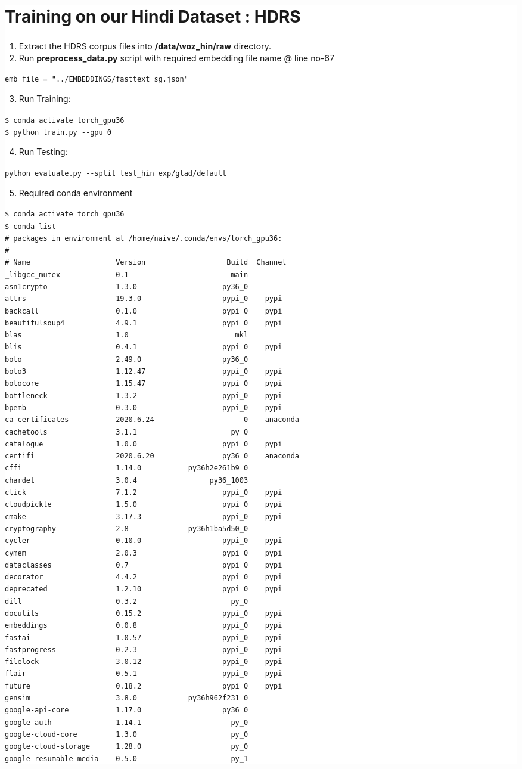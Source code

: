 # Training on our Hindi Dataset : HDRS
1. Extract the HDRS corpus files into **/data/woz_hin/raw** directory.
2. Run **preprocess_data.py** script with required embedding file name @ line no-67
```
emb_file = "../EMBEDDINGS/fasttext_sg.json"
```
3. Run Training:
```
$ conda activate torch_gpu36
$ python train.py --gpu 0
```
4. Run Testing:
```
python evaluate.py --split test_hin exp/glad/default
```
5. Required conda environment
```
$ conda activate torch_gpu36
$ conda list
# packages in environment at /home/naive/.conda/envs/torch_gpu36:
#
# Name                    Version                   Build  Channel
_libgcc_mutex             0.1                        main  
asn1crypto                1.3.0                    py36_0  
attrs                     19.3.0                   pypi_0    pypi
backcall                  0.1.0                    pypi_0    pypi
beautifulsoup4            4.9.1                    pypi_0    pypi
blas                      1.0                         mkl  
blis                      0.4.1                    pypi_0    pypi
boto                      2.49.0                   py36_0  
boto3                     1.12.47                  pypi_0    pypi
botocore                  1.15.47                  pypi_0    pypi
bottleneck                1.3.2                    pypi_0    pypi
bpemb                     0.3.0                    pypi_0    pypi
ca-certificates           2020.6.24                     0    anaconda
cachetools                3.1.1                      py_0  
catalogue                 1.0.0                    pypi_0    pypi
certifi                   2020.6.20                py36_0    anaconda
cffi                      1.14.0           py36h2e261b9_0  
chardet                   3.0.4                 py36_1003  
click                     7.1.2                    pypi_0    pypi
cloudpickle               1.5.0                    pypi_0    pypi
cmake                     3.17.3                   pypi_0    pypi
cryptography              2.8              py36h1ba5d50_0  
cycler                    0.10.0                   pypi_0    pypi
cymem                     2.0.3                    pypi_0    pypi
dataclasses               0.7                      pypi_0    pypi
decorator                 4.4.2                    pypi_0    pypi
deprecated                1.2.10                   pypi_0    pypi
dill                      0.3.2                      py_0  
docutils                  0.15.2                   pypi_0    pypi
embeddings                0.0.8                    pypi_0    pypi
fastai                    1.0.57                   pypi_0    pypi
fastprogress              0.2.3                    pypi_0    pypi
filelock                  3.0.12                   pypi_0    pypi
flair                     0.5.1                    pypi_0    pypi
future                    0.18.2                   pypi_0    pypi
gensim                    3.8.0            py36h962f231_0  
google-api-core           1.17.0                   py36_0  
google-auth               1.14.1                     py_0  
google-cloud-core         1.3.0                      py_0  
google-cloud-storage      1.28.0                     py_0  
google-resumable-media    0.5.0                      py_1  
```